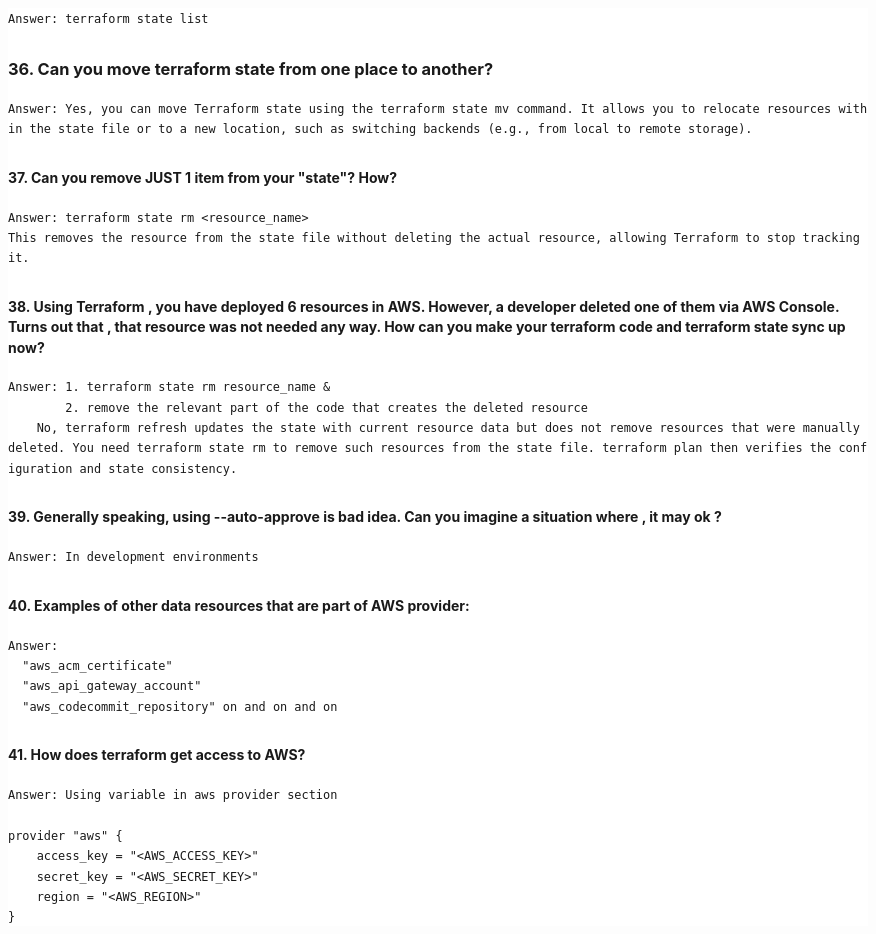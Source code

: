     Answer: terraform state list


##
### 36. Can you move terraform state from one place to another?

    Answer: Yes, you can move Terraform state using the terraform state mv command. It allows you to relocate resources within the state file or to a new location, such as switching backends (e.g., from local to remote storage).

##
#### 37. Can you remove JUST 1 item from your "state"? How?

    Answer: terraform state rm <resource_name>
    This removes the resource from the state file without deleting the actual resource, allowing Terraform to stop tracking it.

##
#### 38. Using Terraform , you have deployed 6 resources in AWS. However, a developer deleted one of them via AWS Console. Turns out that , that resource was not needed any way. How can you make your terraform code and terraform state sync up now?

    Answer: 1. terraform state rm resource_name &
            2. remove the relevant part of the code that creates the deleted resource
        No, terraform refresh updates the state with current resource data but does not remove resources that were manually deleted. You need terraform state rm to remove such resources from the state file. terraform plan then verifies the configuration and state consistency.

##
#### 39. Generally speaking, using --auto-approve is bad idea. Can you imagine a situation where , it may ok ?

    Answer: In development environments

##
#### 40. Examples of other data resources that are part of AWS provider:

    Answer:
      "aws_acm_certificate"
      "aws_api_gateway_account"
      "aws_codecommit_repository" on and on and on


##
#### 41. How does terraform get access to AWS?

    Answer: Using variable in aws provider section

    provider "aws" {
        access_key = "<AWS_ACCESS_KEY>"
        secret_key = "<AWS_SECRET_KEY>"
        region = "<AWS_REGION>"
    }

